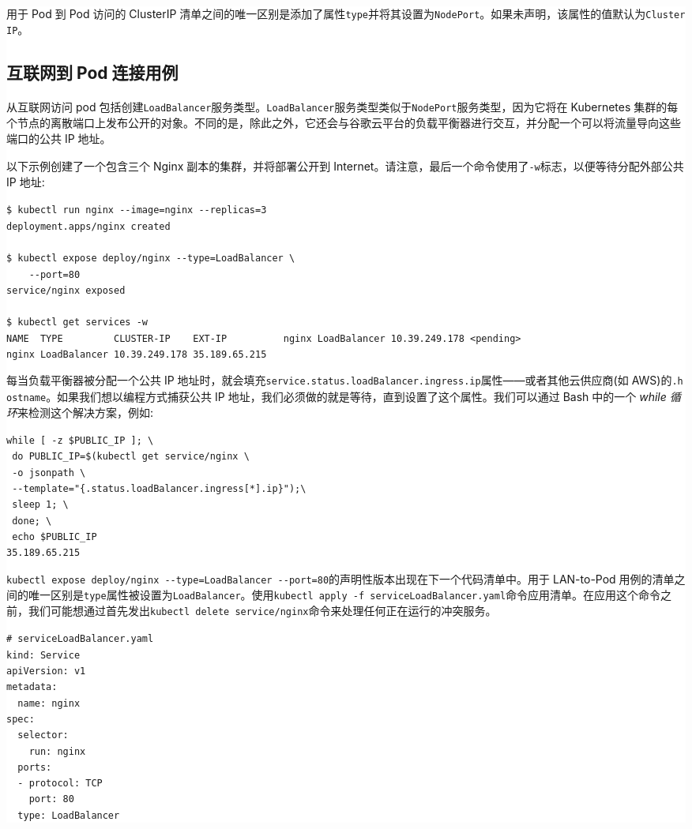 用于 Pod 到 Pod 访问的 ClusterIP 清单之间的唯一区别是添加了属性`type`并将其设置为`NodePort`。如果未声明，该属性的值默认为`ClusterIP`。

## 互联网到 Pod 连接用例

从互联网访问 pod 包括创建`LoadBalancer`服务类型。`LoadBalancer`服务类型类似于`NodePort`服务类型，因为它将在 Kubernetes 集群的每个节点的离散端口上发布公开的对象。不同的是，除此之外，它还会与谷歌云平台的负载平衡器进行交互，并分配一个可以将流量导向这些端口的公共 IP 地址。

以下示例创建了一个包含三个 Nginx 副本的集群，并将部署公开到 Internet。请注意，最后一个命令使用了`-w`标志，以便等待分配外部公共 IP 地址:

```
$ kubectl run nginx --image=nginx --replicas=3
deployment.apps/nginx created

$ kubectl expose deploy/nginx --type=LoadBalancer \
    --port=80
service/nginx exposed

$ kubectl get services -w
NAME  TYPE         CLUSTER-IP    EXT-IP          nginx LoadBalancer 10.39.249.178 <pending>
nginx LoadBalancer 10.39.249.178 35.189.65.215

```

每当负载平衡器被分配一个公共 IP 地址时，就会填充`service.status.loadBalancer.ingress.ip`属性——或者其他云供应商(如 AWS)的`.hostname`。如果我们想以编程方式捕获公共 IP 地址，我们必须做的就是等待，直到设置了这个属性。我们可以通过 Bash 中的一个 *while 循环*来检测这个解决方案，例如:

```
while [ -z $PUBLIC_IP ]; \
 do PUBLIC_IP=$(kubectl get service/nginx \
 -o jsonpath \
 --template="{.status.loadBalancer.ingress[*].ip}");\
 sleep 1; \
 done; \
 echo $PUBLIC_IP
35.189.65.215

```

`kubectl expose deploy/nginx --type=LoadBalancer --port=80`的声明性版本出现在下一个代码清单中。用于 LAN-to-Pod 用例的清单之间的唯一区别是`type`属性被设置为`LoadBalancer`。使用`kubectl apply -f serviceLoadBalancer.yaml`命令应用清单。在应用这个命令之前，我们可能想通过首先发出`kubectl delete service/nginx`命令来处理任何正在运行的冲突服务。

```
# serviceLoadBalancer.yaml
kind: Service
apiVersion: v1
metadata:
  name: nginx
spec:
  selector:
    run: nginx
  ports:
  - protocol: TCP
    port: 80
  type: LoadBalancer

```
